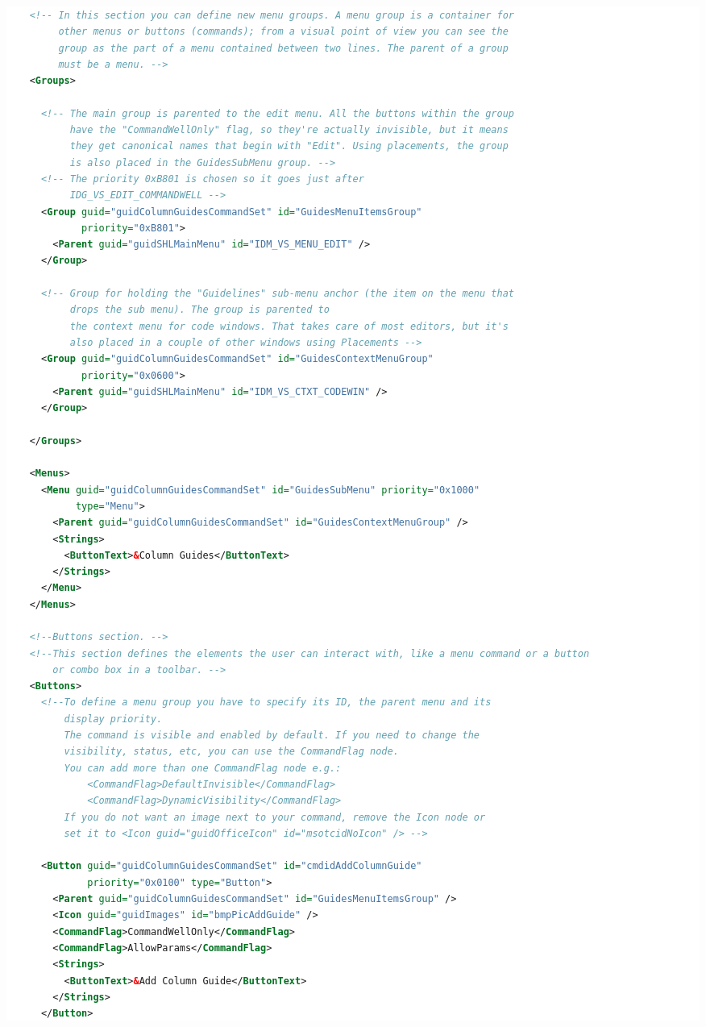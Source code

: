 ```xml
    <!-- In this section you can define new menu groups. A menu group is a container for
         other menus or buttons (commands); from a visual point of view you can see the
         group as the part of a menu contained between two lines. The parent of a group
         must be a menu. -->
    <Groups>

      <!-- The main group is parented to the edit menu. All the buttons within the group
           have the "CommandWellOnly" flag, so they're actually invisible, but it means
           they get canonical names that begin with "Edit". Using placements, the group
           is also placed in the GuidesSubMenu group. -->
      <!-- The priority 0xB801 is chosen so it goes just after
           IDG_VS_EDIT_COMMANDWELL -->
      <Group guid="guidColumnGuidesCommandSet" id="GuidesMenuItemsGroup"
             priority="0xB801">
        <Parent guid="guidSHLMainMenu" id="IDM_VS_MENU_EDIT" />
      </Group>

      <!-- Group for holding the "Guidelines" sub-menu anchor (the item on the menu that
           drops the sub menu). The group is parented to
           the context menu for code windows. That takes care of most editors, but it's
           also placed in a couple of other windows using Placements -->
      <Group guid="guidColumnGuidesCommandSet" id="GuidesContextMenuGroup"
             priority="0x0600">
        <Parent guid="guidSHLMainMenu" id="IDM_VS_CTXT_CODEWIN" />
      </Group>

    </Groups>

    <Menus>
      <Menu guid="guidColumnGuidesCommandSet" id="GuidesSubMenu" priority="0x1000"
            type="Menu">
        <Parent guid="guidColumnGuidesCommandSet" id="GuidesContextMenuGroup" />
        <Strings>
          <ButtonText>&Column Guides</ButtonText>
        </Strings>
      </Menu>
    </Menus>

    <!--Buttons section. -->
    <!--This section defines the elements the user can interact with, like a menu command or a button
        or combo box in a toolbar. -->
    <Buttons>
      <!--To define a menu group you have to specify its ID, the parent menu and its
          display priority.
          The command is visible and enabled by default. If you need to change the
          visibility, status, etc, you can use the CommandFlag node.
          You can add more than one CommandFlag node e.g.:
              <CommandFlag>DefaultInvisible</CommandFlag>
              <CommandFlag>DynamicVisibility</CommandFlag>
          If you do not want an image next to your command, remove the Icon node or
          set it to <Icon guid="guidOfficeIcon" id="msotcidNoIcon" /> -->

      <Button guid="guidColumnGuidesCommandSet" id="cmdidAddColumnGuide"
              priority="0x0100" type="Button">
        <Parent guid="guidColumnGuidesCommandSet" id="GuidesMenuItemsGroup" />
        <Icon guid="guidImages" id="bmpPicAddGuide" />
        <CommandFlag>CommandWellOnly</CommandFlag>
        <CommandFlag>AllowParams</CommandFlag>
        <Strings>
          <ButtonText>&Add Column Guide</ButtonText>
        </Strings>
      </Button>
```